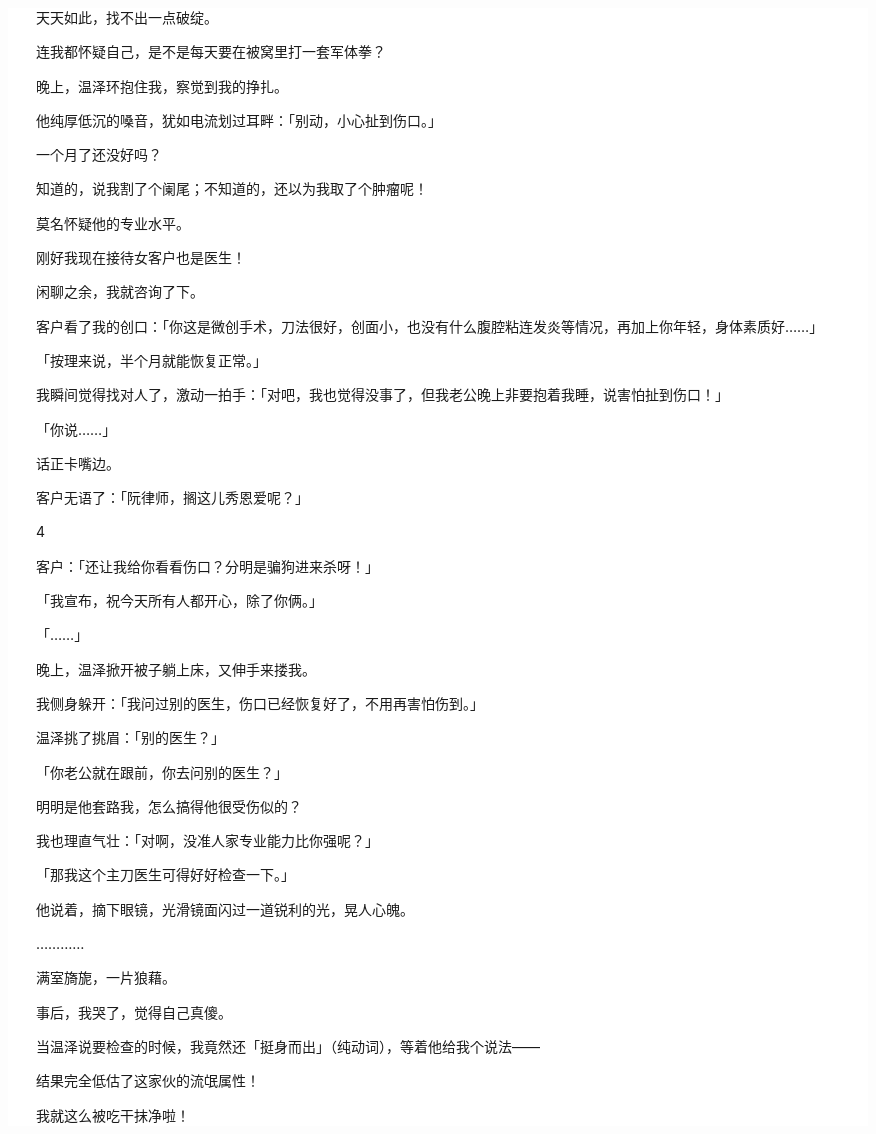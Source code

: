 &emsp;&emsp;天天如此，找不出一点破绽。  
  
&emsp;&emsp;连我都怀疑自己，是不是每天要在被窝里打一套军体拳？  
  
&emsp;&emsp;晚上，温泽环抱住我，察觉到我的挣扎。  
  
&emsp;&emsp;他纯厚低沉的嗓音，犹如电流划过耳畔：「别动，小心扯到伤口。」  
  
&emsp;&emsp;一个月了还没好吗？  
  
&emsp;&emsp;知道的，说我割了个阑尾；不知道的，还以为我取了个肿瘤呢！  
  
&emsp;&emsp;莫名怀疑他的专业水平。  
  
&emsp;&emsp;刚好我现在接待女客户也是医生！  
  
&emsp;&emsp;闲聊之余，我就咨询了下。  
  
&emsp;&emsp;客户看了我的创口：「你这是微创手术，刀法很好，创面小，也没有什么腹腔粘连发炎等情况，再加上你年轻，身体素质好……」  
  
&emsp;&emsp;「按理来说，半个月就能恢复正常。」  
  
&emsp;&emsp;我瞬间觉得找对人了，激动一拍手：「对吧，我也觉得没事了，但我老公晚上非要抱着我睡，说害怕扯到伤口！」  
  
&emsp;&emsp;「你说……」  
  
&emsp;&emsp;话正卡嘴边。  
  
&emsp;&emsp;客户无语了：「阮律师，搁这儿秀恩爱呢？」  
  
&emsp;&emsp;4  
  
&emsp;&emsp;客户：「还让我给你看看伤口？分明是骗狗进来杀呀！」  
  
&emsp;&emsp;「我宣布，祝今天所有人都开心，除了你俩。」  
  
&emsp;&emsp;「……」  
  
&emsp;&emsp;晚上，温泽掀开被子躺上床，又伸手来搂我。  
  
&emsp;&emsp;我侧身躲开：「我问过别的医生，伤口已经恢复好了，不用再害怕伤到。」  
  
&emsp;&emsp;温泽挑了挑眉：「别的医生？」  
  
&emsp;&emsp;「你老公就在跟前，你去问别的医生？」  
  
&emsp;&emsp;明明是他套路我，怎么搞得他很受伤似的？  
  
&emsp;&emsp;我也理直气壮：「对啊，没准人家专业能力比你强呢？」  
  
&emsp;&emsp;「那我这个主刀医生可得好好检查一下。」  
  
&emsp;&emsp;他说着，摘下眼镜，光滑镜面闪过一道锐利的光，晃人心魄。  
  
&emsp;&emsp;…………  
  
&emsp;&emsp;满室旖旎，一片狼藉。  
  
&emsp;&emsp;事后，我哭了，觉得自己真傻。  
  
&emsp;&emsp;当温泽说要检查的时候，我竟然还「挺身而出」（纯动词），等着他给我个说法——  
  
&emsp;&emsp;结果完全低估了这家伙的流氓属性！  
  
&emsp;&emsp;我就这么被吃干抹净啦！  
  